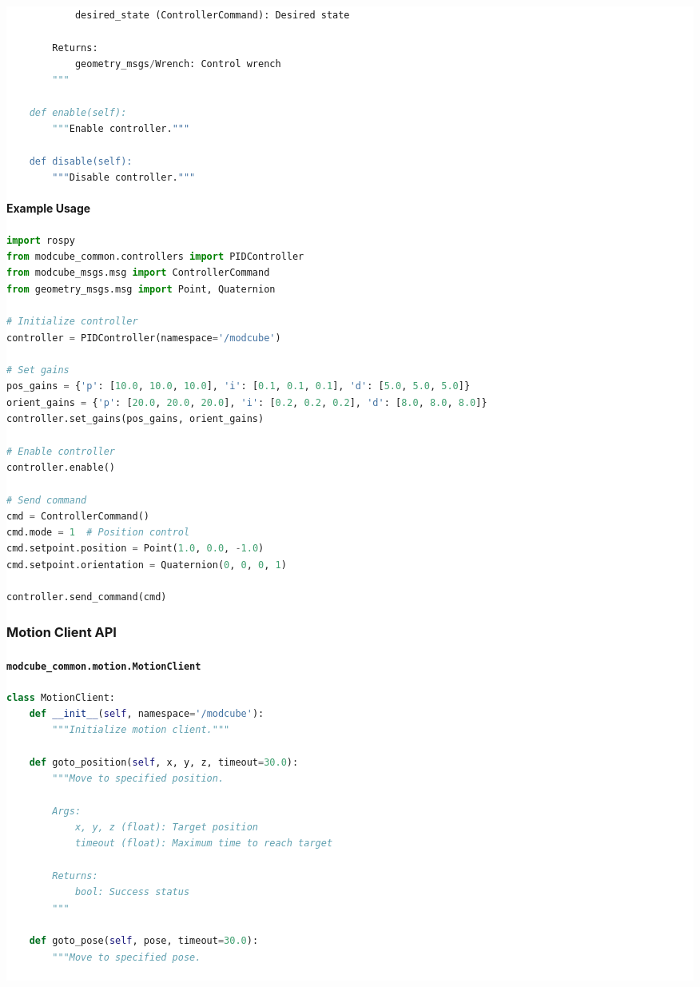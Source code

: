 ```python
            desired_state (ControllerCommand): Desired state
        
        Returns:
            geometry_msgs/Wrench: Control wrench
        """
    
    def enable(self):
        """Enable controller."""
    
    def disable(self):
        """Disable controller."""
```

#### Example Usage

```python
import rospy
from modcube_common.controllers import PIDController
from modcube_msgs.msg import ControllerCommand
from geometry_msgs.msg import Point, Quaternion

# Initialize controller
controller = PIDController(namespace='/modcube')

# Set gains
pos_gains = {'p': [10.0, 10.0, 10.0], 'i': [0.1, 0.1, 0.1], 'd': [5.0, 5.0, 5.0]}
orient_gains = {'p': [20.0, 20.0, 20.0], 'i': [0.2, 0.2, 0.2], 'd': [8.0, 8.0, 8.0]}
controller.set_gains(pos_gains, orient_gains)

# Enable controller
controller.enable()

# Send command
cmd = ControllerCommand()
cmd.mode = 1  # Position control
cmd.setpoint.position = Point(1.0, 0.0, -1.0)
cmd.setpoint.orientation = Quaternion(0, 0, 0, 1)

controller.send_command(cmd)
```

### Motion Client API

#### `modcube_common.motion.MotionClient`

```python
class MotionClient:
    def __init__(self, namespace='/modcube'):
        """Initialize motion client."""
    
    def goto_position(self, x, y, z, timeout=30.0):
        """Move to specified position.
        
        Args:
            x, y, z (float): Target position
            timeout (float): Maximum time to reach target
        
        Returns:
            bool: Success status
        """
    
    def goto_pose(self, pose, timeout=30.0):
        """Move to specified pose.
        
```